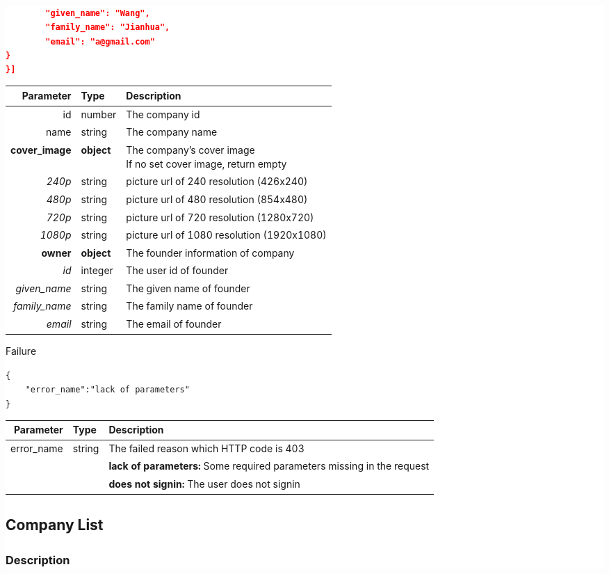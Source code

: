 ```json
		"given_name": "Wang",
		"family_name": "Jianhua",
		"email": "a@gmail.com"
}
}]
```

| Parameter | Type | Description |
| -------: | :---- | :--- |
| id | number | The company id |
| name | string | The company name |
| **cover_image** | **object** | The company’s cover image <br /> If no set cover image, return empty |
| *240p* | string | picture url of 240 resolution (426x240) |
| *480p* | string | picture url of 480 resolution (854x480) |
| *720p* | string | picture url of 720 resolution (1280x720) |
| *1080p* | string | picture url of 1080 resolution (1920x1080) |
| **owner** | **object** | The founder information of company |
| *id* | integer | The user id of founder |
| *given_name* | string | The given name of founder |
| *family_name* | string | The family name of founder |
| *email* | string | The email of founder |


<aside class="warning">
Failure
</aside>

```
{
	"error_name":"lack of parameters"
}
```

| Parameter | Type | Description |
| -------: | :---- | :--- |
| error_name | string | The failed reason which HTTP code is 403 |
||| **lack of parameters:** Some required parameters missing in the request |
||| **does not signin:** The user does not signin |



## Company List

### Description
